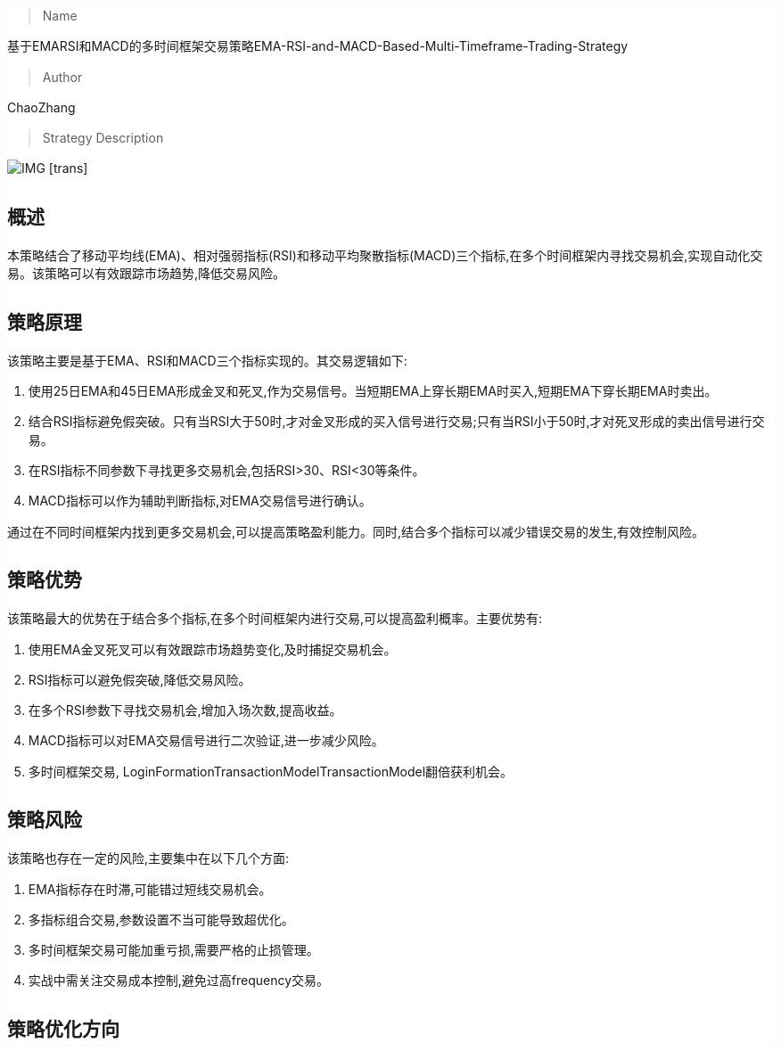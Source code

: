 
> Name

基于EMARSI和MACD的多时间框架交易策略EMA-RSI-and-MACD-Based-Multi-Timeframe-Trading-Strategy

> Author

ChaoZhang

> Strategy Description

![IMG](https://www.fmz.com/upload/asset/caa1732bfa7d3fd101.png)
[trans]
## 概述

本策略结合了移动平均线(EMA)、相对强弱指标(RSI)和移动平均聚散指标(MACD)三个指标,在多个时间框架内寻找交易机会,实现自动化交易。该策略可以有效跟踪市场趋势,降低交易风险。

## 策略原理

该策略主要是基于EMA、RSI和MACD三个指标实现的。其交易逻辑如下:

1. 使用25日EMA和45日EMA形成金叉和死叉,作为交易信号。当短期EMA上穿长期EMA时买入,短期EMA下穿长期EMA时卖出。

2. 结合RSI指标避免假突破。只有当RSI大于50时,才对金叉形成的买入信号进行交易;只有当RSI小于50时,才对死叉形成的卖出信号进行交易。

3. 在RSI指标不同参数下寻找更多交易机会,包括RSI>30、RSI<30等条件。

4. MACD指标可以作为辅助判断指标,对EMA交易信号进行确认。

通过在不同时间框架内找到更多交易机会,可以提高策略盈利能力。同时,结合多个指标可以减少错误交易的发生,有效控制风险。

## 策略优势

该策略最大的优势在于结合多个指标,在多个时间框架内进行交易,可以提高盈利概率。主要优势有:

1. 使用EMA金叉死叉可以有效跟踪市场趋势变化,及时捕捉交易机会。

2. RSI指标可以避免假突破,降低交易风险。

3. 在多个RSI参数下寻找交易机会,增加入场次数,提高收益。

4. MACD指标可以对EMA交易信号进行二次验证,进一步减少风险。

5. 多时间框架交易, LoginFormationTransactionModelTransactionModel翻倍获利机会。

## 策略风险

该策略也存在一定的风险,主要集中在以下几个方面:

1. EMA指标存在时滞,可能错过短线交易机会。

2. 多指标组合交易,参数设置不当可能导致超优化。

3. 多时间框架交易可能加重亏损,需要严格的止损管理。

4. 实战中需关注交易成本控制,避免过高frequency交易。

## 策略优化方向 
